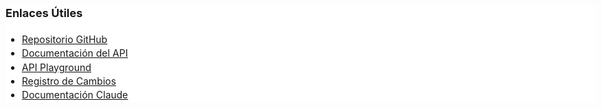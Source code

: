 ### Enlaces Útiles
- [Repositorio GitHub](https://github.com/yosnap/bloommarbella-next)
- [Documentación del API](https://developer.nieuwkoop-europe.io/)
- [API Playground](https://customerapi_playground.nieuwkoop-europe.com/swagger/)
- [Registro de Cambios](./CHANGELOG.md)
- [Documentación Claude](./CLAUDE.md)